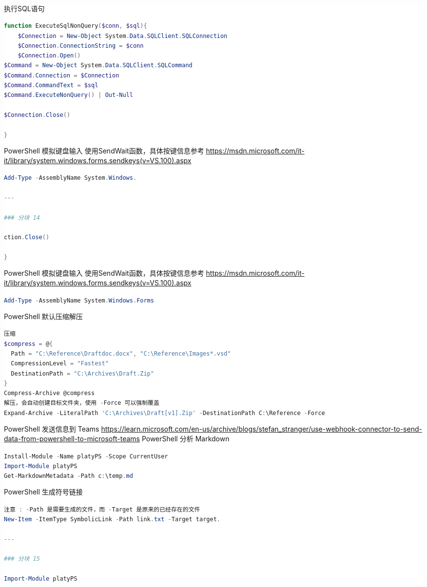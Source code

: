 执行SQL语句
```powershell
function ExecuteSqlNonQuery($conn, $sql){
    $Connection = New-Object System.Data.SQLClient.SQLConnection
    $Connection.ConnectionString = $conn
    $Connection.Open()
$Command = New-Object System.Data.SQLClient.SQLCommand
$Command.Connection = $Connection
$Command.CommandText = $sql
$Command.ExecuteNonQuery() | Out-Null

$Connection.Close()

}
```
PowerShell 模拟键盘输入
使用SendWait函数，具体按键信息参考  https://msdn.microsoft.com/it-it/library/system.windows.forms.sendkeys(v=VS.100).aspx
```powershell
Add-Type -AssemblyName System.Windows.

---

### 分块 14

ction.Close()

}
```
PowerShell 模拟键盘输入
使用SendWait函数，具体按键信息参考  https://msdn.microsoft.com/it-it/library/system.windows.forms.sendkeys(v=VS.100).aspx
```powershell
Add-Type -AssemblyName System.Windows.Forms
```
PowerShell 默认压缩解压
```powershell
压缩
$compress = @{
  Path = "C:\Reference\Draftdoc.docx", "C:\Reference\Images*.vsd"
  CompressionLevel = "Fastest"
  DestinationPath = "C:\Archives\Draft.Zip"
}
Compress-Archive @compress
解压，会自动创建目标文件夹，使用 -Force 可以强制覆盖
Expand-Archive -LiteralPath 'C:\Archives\Draft[v1].Zip' -DestinationPath C:\Reference -Force
```
PowerShell 发送信息到 Teams
https://learn.microsoft.com/en-us/archive/blogs/stefan_stranger/use-webhook-connector-to-send-data-from-powershell-to-microsoft-teams
PowerShell 分析 Markdown
```powershell
Install-Module -Name platyPS -Scope CurrentUser
Import-Module platyPS
Get-MarkdownMetadata -Path c:\temp.md
```
PowerShell 生成符号链接
```powershell
注意 : -Path 是需要生成的文件，而 -Target 是原来的已经存在的文件
New-Item -ItemType SymbolicLink -Path link.txt -Target target.

---

### 分块 15

Import-Module platyPS
```